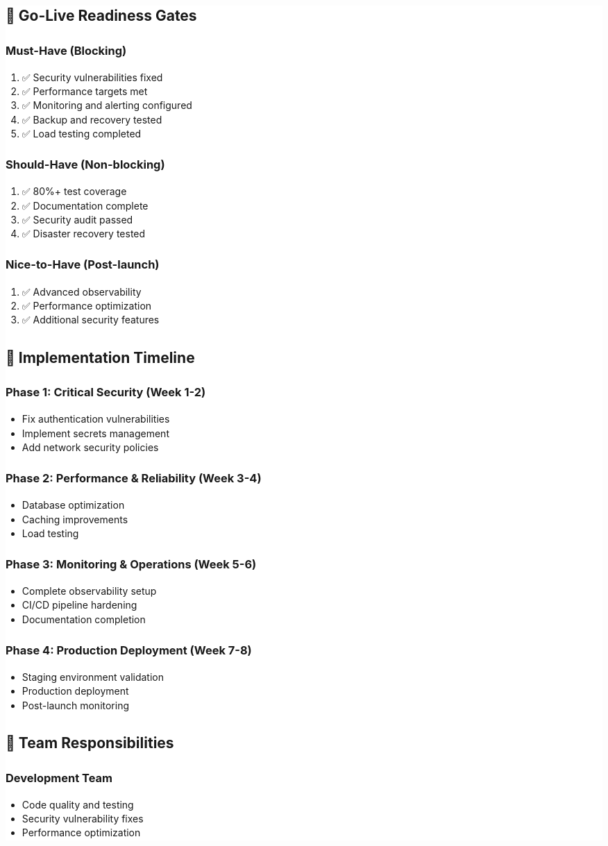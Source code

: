 ## 🚨 Go-Live Readiness Gates

### Must-Have (Blocking)
1. ✅ Security vulnerabilities fixed
2. ✅ Performance targets met
3. ✅ Monitoring and alerting configured
4. ✅ Backup and recovery tested
5. ✅ Load testing completed

### Should-Have (Non-blocking)
1. ✅ 80%+ test coverage
2. ✅ Documentation complete
3. ✅ Security audit passed
4. ✅ Disaster recovery tested

### Nice-to-Have (Post-launch)
1. ✅ Advanced observability
2. ✅ Performance optimization
3. ✅ Additional security features

## 📅 Implementation Timeline

### Phase 1: Critical Security (Week 1-2)
- Fix authentication vulnerabilities
- Implement secrets management
- Add network security policies

### Phase 2: Performance & Reliability (Week 3-4)
- Database optimization
- Caching improvements
- Load testing

### Phase 3: Monitoring & Operations (Week 5-6)
- Complete observability setup
- CI/CD pipeline hardening
- Documentation completion

### Phase 4: Production Deployment (Week 7-8)
- Staging environment validation
- Production deployment
- Post-launch monitoring

## 🤝 Team Responsibilities

### Development Team
- Code quality and testing
- Security vulnerability fixes
- Performance optimization
